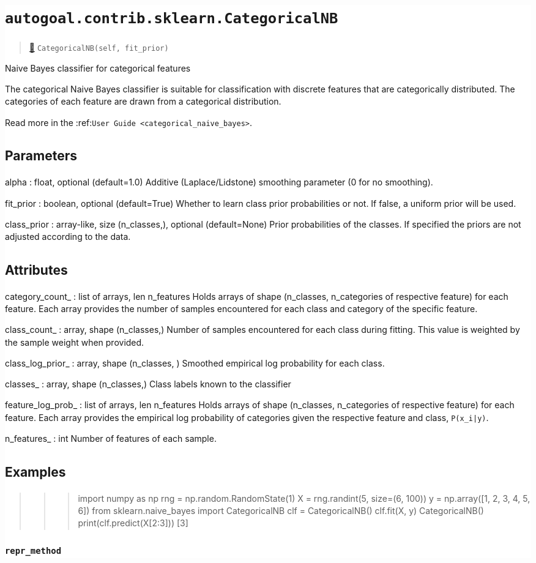 # `autogoal.contrib.sklearn.CategoricalNB`

> [📝](https://github.com/autogal/autogoal/blob/main/autogoal/contrib/sklearn/_generated.py#L1160)
> `CategoricalNB(self, fit_prior)`

Naive Bayes classifier for categorical features

The categorical Naive Bayes classifier is suitable for classification with
discrete features that are categorically distributed. The categories of
each feature are drawn from a categorical distribution.

Read more in the :ref:`User Guide <categorical_naive_bayes>`.

Parameters
----------
alpha : float, optional (default=1.0)
    Additive (Laplace/Lidstone) smoothing parameter
    (0 for no smoothing).

fit_prior : boolean, optional (default=True)
    Whether to learn class prior probabilities or not.
    If false, a uniform prior will be used.

class_prior : array-like, size (n_classes,), optional (default=None)
    Prior probabilities of the classes. If specified the priors are not
    adjusted according to the data.

Attributes
----------
category_count_ : list of arrays, len n_features
    Holds arrays of shape (n_classes, n_categories of respective feature)
    for each feature. Each array provides the number of samples
    encountered for each class and category of the specific feature.

class_count_ : array, shape (n_classes,)
    Number of samples encountered for each class during fitting. This
    value is weighted by the sample weight when provided.

class_log_prior_ : array, shape (n_classes, )
    Smoothed empirical log probability for each class.

classes_ : array, shape (n_classes,)
    Class labels known to the classifier

feature_log_prob_ : list of arrays, len n_features
    Holds arrays of shape (n_classes, n_categories of respective feature)
    for each feature. Each array provides the empirical log probability
    of categories given the respective feature and class, ``P(x_i|y)``.

n_features_ : int
    Number of features of each sample.

Examples
--------
>>> import numpy as np
>>> rng = np.random.RandomState(1)
>>> X = rng.randint(5, size=(6, 100))
>>> y = np.array([1, 2, 3, 4, 5, 6])
>>> from sklearn.naive_bayes import CategoricalNB
>>> clf = CategoricalNB()
>>> clf.fit(X, y)
CategoricalNB()
>>> print(clf.predict(X[2:3]))
[3]
### `repr_method`
